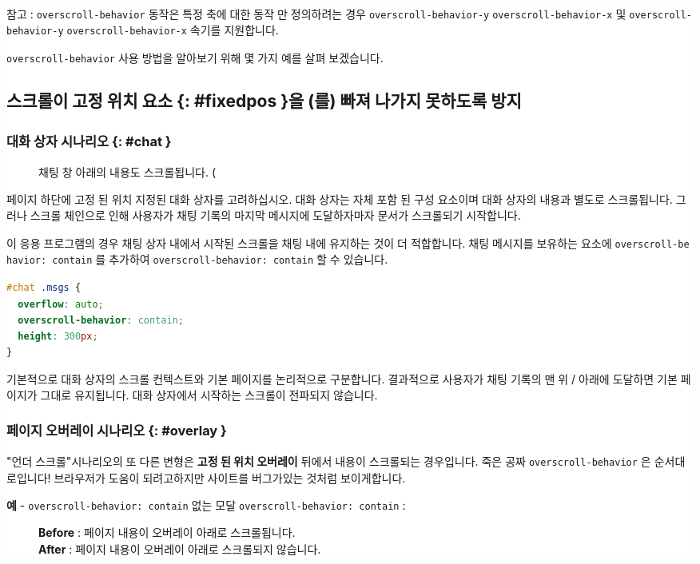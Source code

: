 참고 : `overscroll-behavior` 동작은 특정 축에 대한 동작 만 정의하려는 경우 `overscroll-behavior-y` `overscroll-behavior-x` 및 `overscroll-behavior-y` `overscroll-behavior-x` 속기를 지원합니다.

`overscroll-behavior` 사용 방법을 알아보기 위해 몇 가지 예를 살펴 보겠습니다.

## 스크롤이 고정 위치 요소 {: #fixedpos }을 (를) 빠져 나가지 못하도록 방지

### 대화 상자 시나리오 {: #chat }

<figure class="attempt-right">
  <a href="/web/updates/images/2017/11/overscroll-behavior/chatbox-chaining.mp4" target="_blank">
    <video src="/web/updates/images/2017/11/overscroll-behavior/chatbox-chaining.mp4" autoplay muted loop alt="Chatbox demo" height="350" class="border"></video>
  </a>
  <figcaption>채팅 창 아래의 내용도 스크롤됩니다. (</figcaption>
</figure>

페이지 하단에 고정 된 위치 지정된 대화 상자를 고려하십시오. 대화 상자는 자체 포함 된 구성 요소이며 대화 상자의 내용과 별도로 스크롤됩니다. 그러나 스크롤 체인으로 인해 사용자가 채팅 기록의 마지막 메시지에 도달하자마자 문서가 스크롤되기 시작합니다.

이 응용 프로그램의 경우 채팅 상자 내에서 시작된 스크롤을 채팅 내에 유지하는 것이 더 적합합니다. 채팅 메시지를 보유하는 요소에 `overscroll-behavior: contain` 를 추가하여 `overscroll-behavior: contain` 할 수 있습니다.

```css
#chat .msgs {
  overflow: auto;
  overscroll-behavior: contain;
  height: 300px;
}
```

기본적으로 대화 상자의 스크롤 컨텍스트와 기본 페이지를 논리적으로 구분합니다. 결과적으로 사용자가 채팅 기록의 맨 위 / 아래에 도달하면 기본 페이지가 그대로 유지됩니다. 대화 상자에서 시작하는 스크롤이 전파되지 않습니다.

### 페이지 오버레이 시나리오 {: #overlay }

"언더 스크롤"시나리오의 또 다른 변형은 **고정 된 위치 오버레이** 뒤에서 내용이 스크롤되는 경우입니다. 죽은 공짜 `overscroll-behavior` 은 순서대로입니다! 브라우저가 도움이 되려고하지만 사이트를 버그가있는 것처럼 보이게합니다.

**예** - `overscroll-behavior: contain` 없는 모달 `overscroll-behavior: contain` :

<figure class="clearfix centered">
  <div class="attempt-left">
    <a href="/web/updates/images/2017/11/overscroll-behavior/modal-off.mp4" target="_blank">
      <video src="/web/updates/images/2017/11/overscroll-behavior/modal-off.mp4" autoplay muted loop height="290"></video>
    </a>
    <figcaption><b>Before</b> : 페이지 내용이 오버레이 아래로 스크롤됩니다.</figcaption>
  </div>
  <div class="attempt-right">
    <a href="/web/updates/images/2017/11/overscroll-behavior/modal-on.mp4" target="_blank">
      <video src="/web/updates/images/2017/11/overscroll-behavior/modal-on.mp4" autoplay muted loop height="290"></video>
    </a>
    <figcaption><b>After</b> : 페이지 내용이 오버레이 아래로 스크롤되지 않습니다.</figcaption>
  </div>
</figure>
